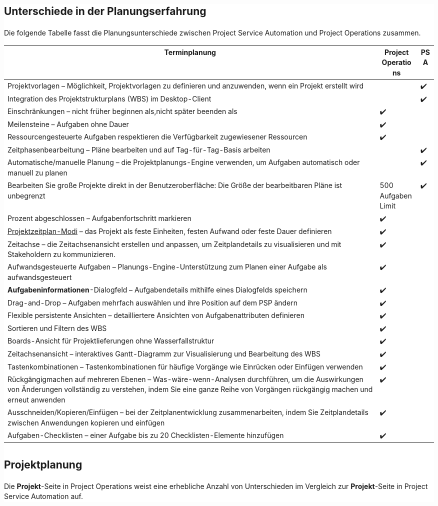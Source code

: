 ## <a name="differences-in-the-scheduling-experience"></a>Unterschiede in der Planungserfahrung

Die folgende Tabelle fasst die Planungsunterschiede zwischen Project Service Automation und Project Operations zusammen.

|  Terminplanung     |   Project Operations   |   PSA   |
|-----------------|------------------------|---------|
| Projektvorlagen – Möglichkeit, Projektvorlagen zu definieren und anzuwenden, wenn ein Projekt erstellt wird  |  &nbsp;    | :heavy_check_mark: |
| Integration des Projektstrukturplans (WBS) im Desktop-Client   |    &nbsp;  | :heavy_check_mark: |
| Einschränkungen – nicht früher beginnen als,nicht später beenden als  | :heavy_check_mark: |   &nbsp;  |
| Meilensteine – Aufgaben ohne Dauer   | :heavy_check_mark:  |  &nbsp;  |
| Ressourcengesteuerte Aufgaben respektieren die Verfügbarkeit zugewiesener Ressourcen   | :heavy_check_mark: |  &nbsp;    |
| Zeitphasenbearbeitung – Pläne bearbeiten und auf Tag-für-Tag-Basis arbeiten   |   &nbsp;  | :heavy_check_mark: |
| Automatische/manuelle Planung – die Projektplanungs-Engine verwenden, um Aufgaben automatisch oder manuell zu planen |  &nbsp; | :heavy_check_mark:  |
| Bearbeiten Sie große Projekte direkt in der Benutzeroberfläche: Die Größe der bearbeitbaren Pläne ist unbegrenzt  | 500 Aufgaben Limit  | :heavy_check_mark:       |
| Prozent abgeschlossen – Aufgabenfortschritt markieren   | :heavy_check_mark:  |  &nbsp;  |
| [Projektzeitplan-Modi](../project-management/scheduling-modes.md) – das Projekt als feste Einheiten, festen Aufwand oder feste Dauer definieren | :heavy_check_mark: | &nbsp; |
| Zeitachse – die Zeitachsenansicht erstellen und anpassen, um Zeitplandetails zu visualisieren und mit Stakeholdern zu kommunizieren. | :heavy_check_mark:  | &nbsp; |
| Aufwandsgesteuerte Aufgaben – Planungs-Engine-Unterstützung zum Planen einer Aufgabe als aufwandsgesteuert  | :heavy_check_mark:  | &nbsp; |
| **Aufgabeninformationen**-Dialogfeld – Aufgabendetails mithilfe eines Dialogfelds speichern | :heavy_check_mark:  |  &nbsp;  |
| Drag-and-Drop – Aufgaben mehrfach auswählen und ihre Position auf dem PSP ändern | :heavy_check_mark: | &nbsp;  |
| Flexible persistente Ansichten – detailliertere Ansichten von Aufgabenattributen definieren   | :heavy_check_mark:  | &nbsp; |
| Sortieren und Filtern des WBS  | :heavy_check_mark:  | &nbsp; |
| Boards-Ansicht für Projektlieferungen ohne Wasserfallstruktur  | :heavy_check_mark:   | &nbsp; |
| Zeitachsenansicht – interaktives Gantt-Diagramm zur Visualisierung und Bearbeitung des WBS   | :heavy_check_mark:  | &nbsp; |
| Tastenkombinationen – Tastenkombinationen für häufige Vorgänge wie Einrücken oder Einfügen verwenden  | :heavy_check_mark:  |  &nbsp; |
| Rückgängigmachen auf mehreren Ebenen – Was-wäre-wenn-Analysen durchführen, um die Auswirkungen von Änderungen vollständig zu verstehen, indem Sie eine ganze Reihe von Vorgängen rückgängig machen und erneut anwenden | :heavy_check_mark: | &nbsp; |
| Ausschneiden/Kopieren/Einfügen – bei der Zeitplanentwicklung zusammenarbeiten, indem Sie Zeitplandetails zwischen Anwendungen kopieren und einfügen  | :heavy_check_mark: | &nbsp; |
| Aufgaben-Checklisten – einer Aufgabe bis zu 20 Checklisten-Elemente hinzufügen   | :heavy_check_mark: | &nbsp; |

## <a name="project-planning"></a>Projektplanung

Die **Projekt**-Seite in Project Operations weist eine erhebliche Anzahl von Unterschieden im Vergleich zur **Projekt**-Seite in Project Service Automation auf.
